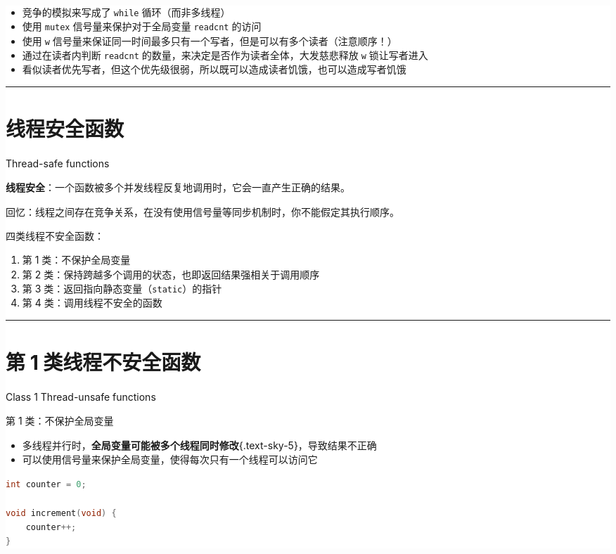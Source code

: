 
</div>

<div>

<v-clicks at="1">

- 竞争的模拟来写成了 `while` 循环（而非多线程）
- 使用 `mutex` 信号量来保护对于全局变量 `readcnt` 的访问
- 使用 `w` 信号量来保证同一时间最多只有一个写者，但是可以有多个读者（注意顺序！）
- 通过在读者内判断 `readcnt` 的数量，来决定是否作为读者全体，大发慈悲释放 `w` 锁让写者进入
- 看似读者优先写者，但这个优先级很弱，所以既可以造成读者饥饿，也可以造成写者饥饿

</v-clicks>

</div>
</div>

---

# 线程安全函数

Thread-safe functions

**线程安全**：一个函数被多个并发线程反复地调用时，它会一直产生正确的结果。

回忆：线程之间存在竞争关系，在没有使用信号量等同步机制时，你不能假定其执行顺序。

四类线程不安全函数：

1. 第 1 类：不保护全局变量
2. 第 2 类：保持跨越多个调用的状态，也即返回结果强相关于调用顺序
3. 第 3 类：返回指向静态变量（`static`）的指针
4. 第 4 类：调用线程不安全的函数

---

# 第 1 类线程不安全函数

Class 1 Thread-unsafe functions

<div grid="~ cols-2 gap-8">
<div>

第 1 类：不保护全局变量

- 多线程并行时，**全局变量可能被多个线程同时修改**{.text-sky-5}，导致结果不正确
- 可以使用信号量来保护全局变量，使得每次只有一个线程可以访问它

</div>

<div>

```c
int counter = 0;

void increment(void) {
    counter++;
}
```
